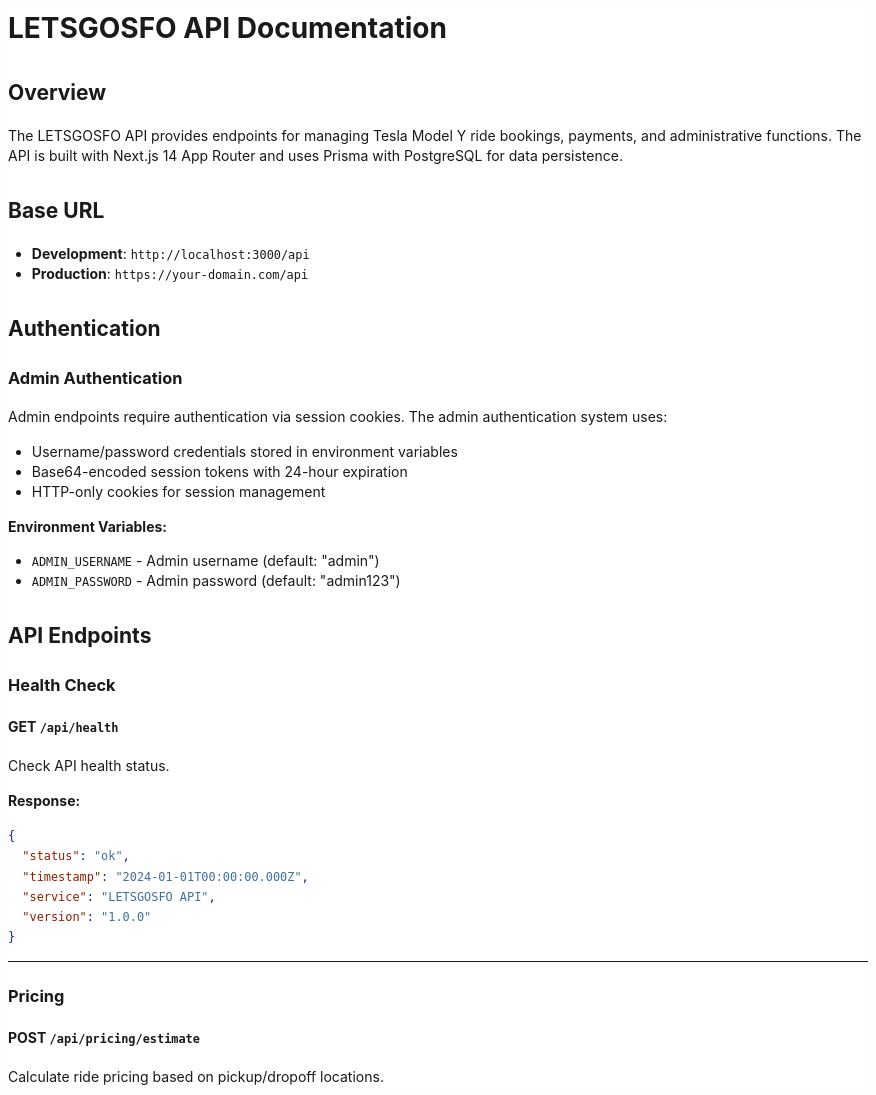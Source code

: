 # LETSGOSFO API Documentation

## Overview

The LETSGOSFO API provides endpoints for managing Tesla Model Y ride bookings, payments, and administrative functions. The API is built with Next.js 14 App Router and uses Prisma with PostgreSQL for data persistence.

## Base URL

- **Development**: `http://localhost:3000/api`
- **Production**: `https://your-domain.com/api`

## Authentication

### Admin Authentication
Admin endpoints require authentication via session cookies. The admin authentication system uses:
- Username/password credentials stored in environment variables
- Base64-encoded session tokens with 24-hour expiration
- HTTP-only cookies for session management

**Environment Variables:**
- `ADMIN_USERNAME` - Admin username (default: "admin")
- `ADMIN_PASSWORD` - Admin password (default: "admin123")

## API Endpoints

### Health Check

#### GET `/api/health`
Check API health status.

**Response:**
```json
{
  "status": "ok",
  "timestamp": "2024-01-01T00:00:00.000Z",
  "service": "LETSGOSFO API",
  "version": "1.0.0"
}
```

---

### Pricing

#### POST `/api/pricing/estimate`
Calculate ride pricing based on pickup/dropoff locations.
